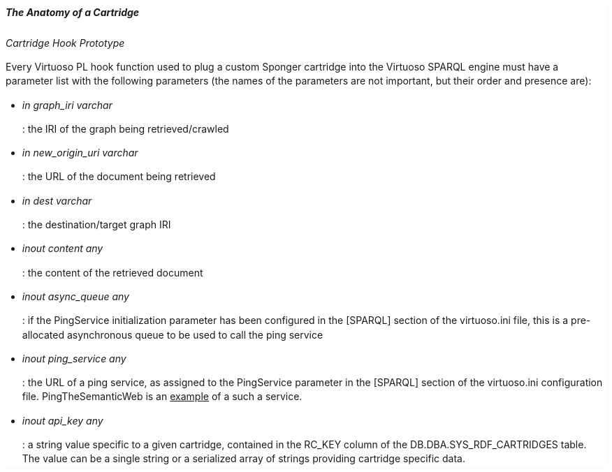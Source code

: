 <div id="virtuosospongercreatecustcartran" class="section">

<div class="titlepage">

<div>

<div>

##### The Anatomy of a Cartridge

</div>

</div>

</div>

<span class="emphasis">*Cartridge Hook Prototype*</span>

Every Virtuoso PL hook function used to plug a custom Sponger cartridge
into the Virtuoso SPARQL engine must have a parameter list with the
following parameters (the names of the parameters are not important, but
their order and presence are):

<div class="itemizedlist">

- <span class="emphasis">*in graph_iri varchar*</span>

  : the IRI of the graph being retrieved/crawled

- <span class="emphasis">*in new_origin_uri varchar*</span>

  : the URL of the document being retrieved

- <span class="emphasis">*in dest varchar*</span>

  : the destination/target graph IRI

- <span class="emphasis">*inout content any*</span>

  : the content of the retrieved document

- <span class="emphasis">*inout async_queue any*</span>

  : if the PingService initialization parameter has been configured in
  the \[SPARQL\] section of the virtuoso.ini file, this is a
  pre-allocated asynchronous queue to be used to call the ping service

- <span class="emphasis">*inout ping_service any*</span>

  : the URL of a ping service, as assigned to the PingService parameter
  in the \[SPARQL\] section of the virtuoso.ini configuration file.
  PingTheSemanticWeb is an
  <a href="rdfspongerprogrammerguide.html#virtuosospongerefping"
  class="link"
  title="PingTheSemanticWeb RDF Notification Service">example</a> of a
  such a service.

- <span class="emphasis">*inout api_key any*</span>

  : a string value specific to a given cartridge, contained in the
  RC_KEY column of the DB.DBA.SYS_RDF_CARTRIDGES table. The value can be
  a single string or a serialized array of strings providing cartridge
  specific data.
